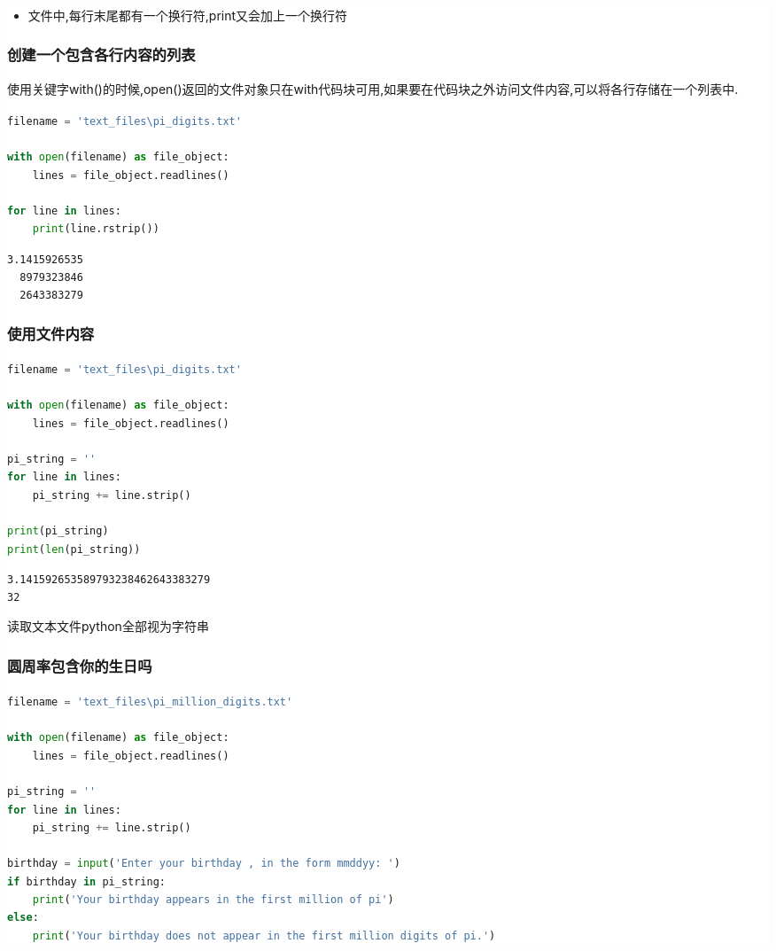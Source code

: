     

- 文件中,每行末尾都有一个换行符,print又会加上一个换行符

### 创建一个包含各行内容的列表
使用关键字with()的时候,open()返回的文件对象只在with代码块可用,如果要在代码块之外访问文件内容,可以将各行存储在一个列表中.


```python
filename = 'text_files\pi_digits.txt'

with open(filename) as file_object:
    lines = file_object.readlines()

for line in lines:
    print(line.rstrip())
```

    3.1415926535
      8979323846
      2643383279
    

### 使用文件内容


```python
filename = 'text_files\pi_digits.txt'

with open(filename) as file_object:
    lines = file_object.readlines()

pi_string = ''
for line in lines:
    pi_string += line.strip()
    
print(pi_string)
print(len(pi_string))
```

    3.141592653589793238462643383279
    32
    

读取文本文件python全部视为字符串

### 圆周率包含你的生日吗


```python
filename = 'text_files\pi_million_digits.txt'

with open(filename) as file_object:
    lines = file_object.readlines()

pi_string = ''
for line in lines:
    pi_string += line.strip()

birthday = input('Enter your birthday , in the form mmddyy: ')
if birthday in pi_string:
    print('Your birthday appears in the first million of pi')
else:
    print('Your birthday does not appear in the first million digits of pi.')
```
